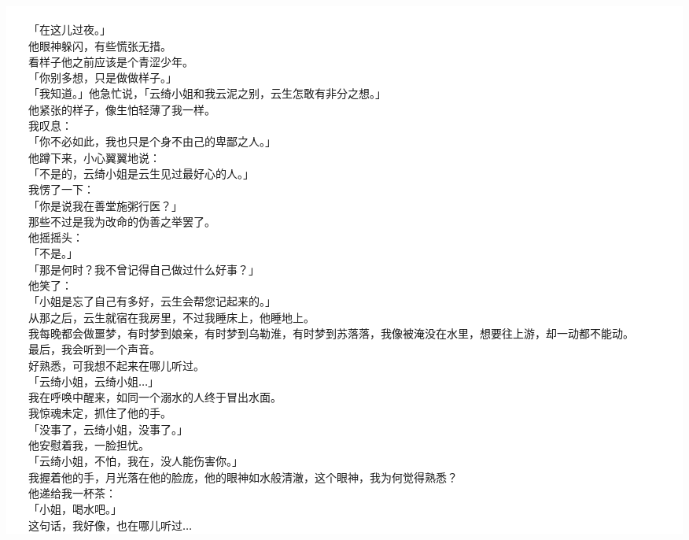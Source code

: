 <br>   
&emsp;&emsp;「在这儿过夜。」  
<br>   
&emsp;&emsp;他眼神躲闪，有些慌张无措。  
<br>   
&emsp;&emsp;看样子他之前应该是个青涩少年。  
<br>   
&emsp;&emsp;「你别多想，只是做做样子。」  
<br>   
&emsp;&emsp;「我知道。」他急忙说，「云绮小姐和我云泥之别，云生怎敢有非分之想。」  
<br>   
&emsp;&emsp;他紧张的样子，像生怕轻薄了我一样。  
<br>   
&emsp;&emsp;我叹息：  
<br>   
&emsp;&emsp;「你不必如此，我也只是个身不由己的卑鄙之人。」  
<br>   
&emsp;&emsp;他蹲下来，小心翼翼地说：  
<br>   
&emsp;&emsp;「不是的，云绮小姐是云生见过最好心的人。」  
<br>   
&emsp;&emsp;我愣了一下：  
<br>   
&emsp;&emsp;「你是说我在善堂施粥行医？」  
<br>   
&emsp;&emsp;那些不过是我为改命的伪善之举罢了。  
<br>   
&emsp;&emsp;他摇摇头：  
<br>   
&emsp;&emsp;「不是。」  
<br>   
&emsp;&emsp;「那是何时？我不曾记得自己做过什么好事？」  
<br>   
&emsp;&emsp;他笑了：  
<br>   
&emsp;&emsp;「小姐是忘了自己有多好，云生会帮您记起来的。」  
<br>   
&emsp;&emsp;从那之后，云生就宿在我房里，不过我睡床上，他睡地上。  
<br>   
&emsp;&emsp;我每晚都会做噩梦，有时梦到娘亲，有时梦到乌勒淮，有时梦到苏落落，我像被淹没在水里，想要往上游，却一动都不能动。  
<br>   
&emsp;&emsp;最后，我会听到一个声音。  
<br>   
&emsp;&emsp;好熟悉，可我想不起来在哪儿听过。  
<br>   
&emsp;&emsp;「云绮小姐，云绮小姐…」  
<br>   
&emsp;&emsp;我在呼唤中醒来，如同一个溺水的人终于冒出水面。  
<br>   
&emsp;&emsp;我惊魂未定，抓住了他的手。  
<br>   
&emsp;&emsp;「没事了，云绮小姐，没事了。」  
<br>   
&emsp;&emsp;他安慰着我，一脸担忧。  
<br>   
&emsp;&emsp;「云绮小姐，不怕，我在，没人能伤害你。」  
<br>   
&emsp;&emsp;我握着他的手，月光落在他的脸庞，他的眼神如水般清澈，这个眼神，我为何觉得熟悉？  
<br>   
&emsp;&emsp;他递给我一杯茶：  
<br>   
&emsp;&emsp;「小姐，喝水吧。」  
<br>   
&emsp;&emsp;这句话，我好像，也在哪儿听过…  